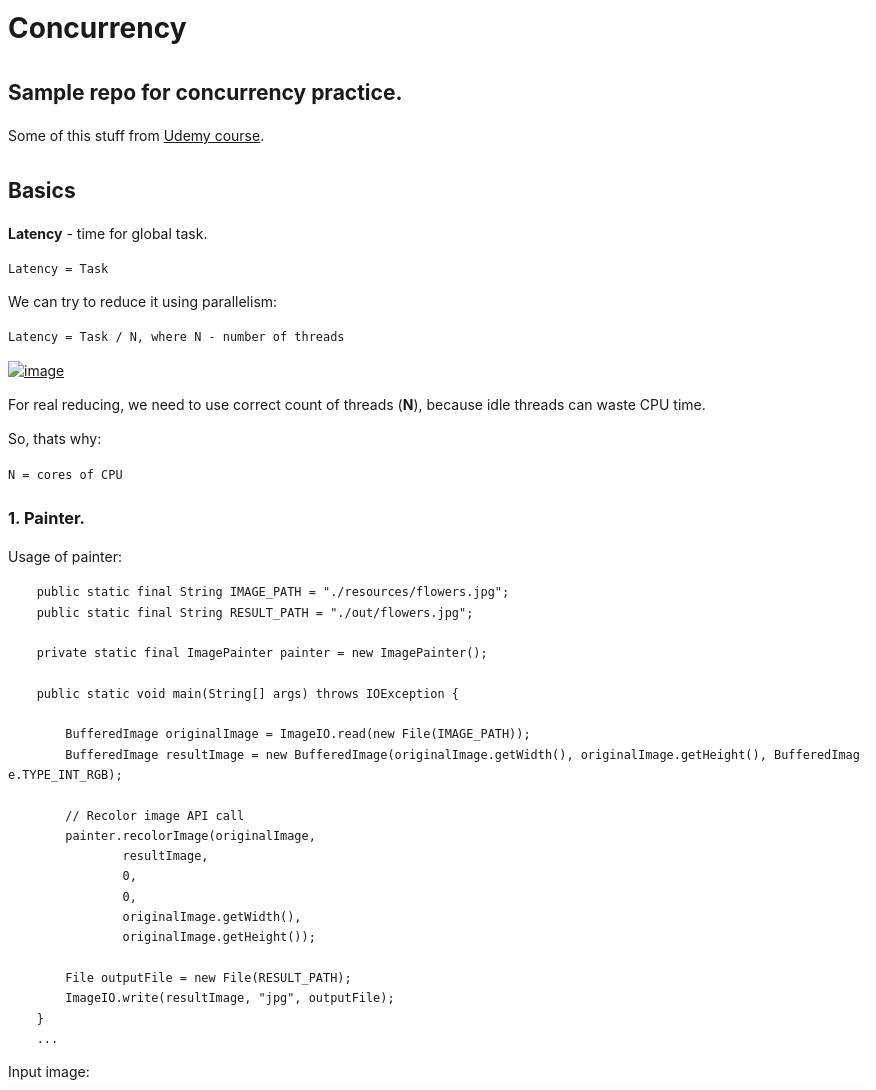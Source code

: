 # Concurrency
## Sample repo for concurrency practice.

Some of this stuff from [Udemy course](https://www.udemy.com/course/java-multithreading-concurrency-performance-optimization "Udemy course").

## Basics
<b>Latency</b> - time for global task.
```
Latency = Task
```

We can try to reduce it using parallelism:
```
Latency = Task / N, where N - number of threads
```

<a href="https://ibb.co/r0S3qBk"><img src="https://i.ibb.co/YQMXJ52/image.png" alt="image" border="0"></a>

For real reducing, we need to use correct count of threads (<b>N</b>), because idle threads can waste CPU time.

So, thats why:
```
N = cores of CPU 
```

### 1. Painter.

Usage of painter:
```
    public static final String IMAGE_PATH = "./resources/flowers.jpg";
    public static final String RESULT_PATH = "./out/flowers.jpg";

    private static final ImagePainter painter = new ImagePainter();

    public static void main(String[] args) throws IOException {

        BufferedImage originalImage = ImageIO.read(new File(IMAGE_PATH));
        BufferedImage resultImage = new BufferedImage(originalImage.getWidth(), originalImage.getHeight(), BufferedImage.TYPE_INT_RGB);

        // Recolor image API call
        painter.recolorImage(originalImage,
                resultImage,
                0,
                0,
                originalImage.getWidth(),
                originalImage.getHeight());

        File outputFile = new File(RESULT_PATH);
        ImageIO.write(resultImage, "jpg", outputFile);
    }
    ...
```
Input image:
